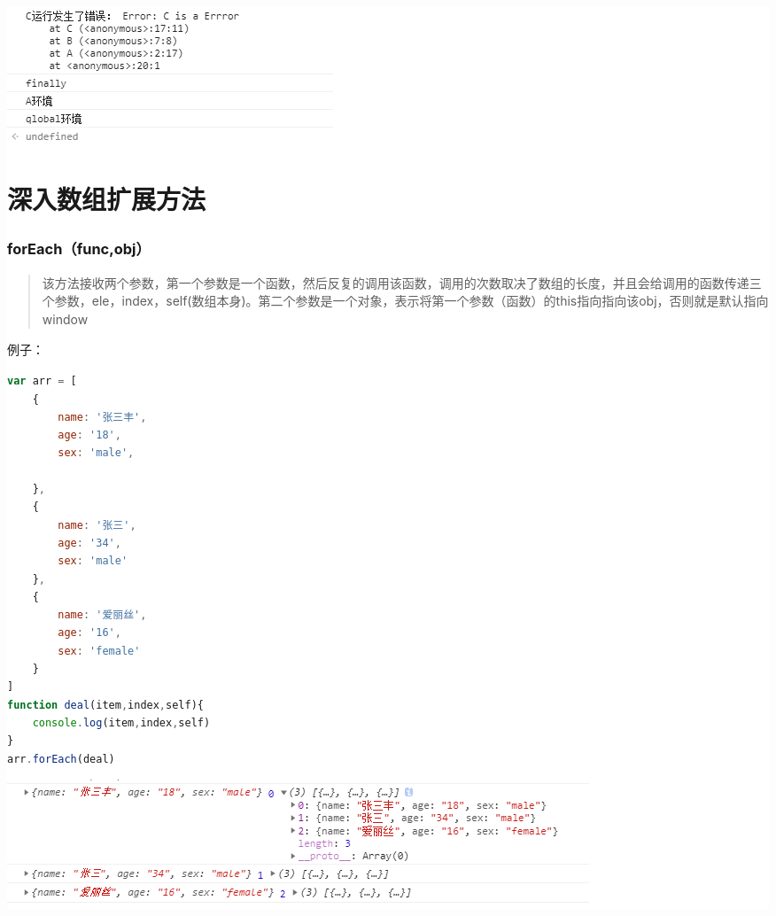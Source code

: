 ![1580183295542](JavaScript.assets/1580183295542.png)

# 深入数组扩展方法

### forEach（func,obj）

> 该方法接收两个参数，第一个参数是一个函数，然后反复的调用该函数，调用的次数取决了数组的长度，并且会给调用的函数传递三个参数，ele，index，self(数组本身)。第二个参数是一个对象，表示将第一个参数（函数）的this指向指向该obj，否则就是默认指向window

例子：

```javascript
var arr = [
    {
        name: '张三丰',
        age: '18',
        sex: 'male',

    },
    {
        name: '张三',
        age: '34',
        sex: 'male'
    },
    {
        name: '爱丽丝',
        age: '16',
        sex: 'female'
    }
]
function deal(item,index,self){
    console.log(item,index,self)
}
arr.forEach(deal)
```

![image-20200531145736211](JavaScript.assets/image-20200531145736211.png)
